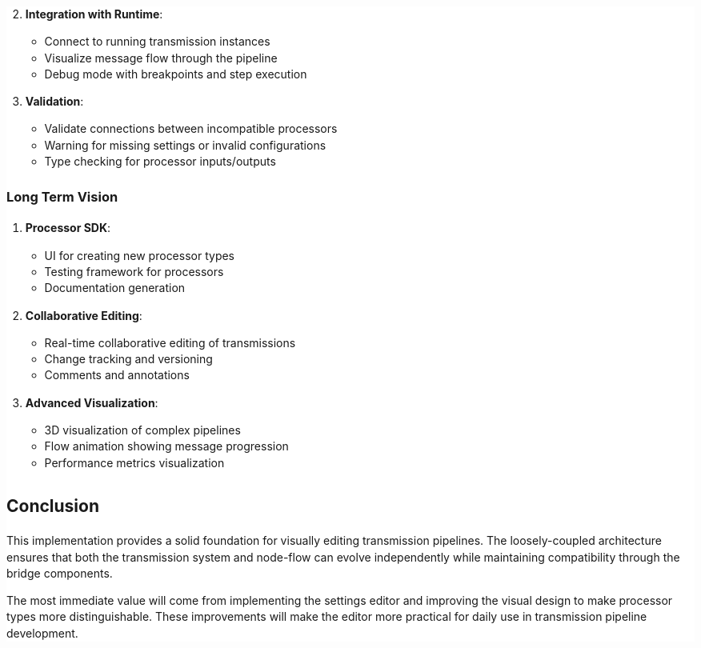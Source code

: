 2. **Integration with Runtime**:
   - Connect to running transmission instances
   - Visualize message flow through the pipeline
   - Debug mode with breakpoints and step execution

3. **Validation**:
   - Validate connections between incompatible processors
   - Warning for missing settings or invalid configurations
   - Type checking for processor inputs/outputs

### Long Term Vision

1. **Processor SDK**:
   - UI for creating new processor types
   - Testing framework for processors
   - Documentation generation

2. **Collaborative Editing**:
   - Real-time collaborative editing of transmissions
   - Change tracking and versioning
   - Comments and annotations

3. **Advanced Visualization**:
   - 3D visualization of complex pipelines
   - Flow animation showing message progression
   - Performance metrics visualization

## Conclusion

This implementation provides a solid foundation for visually editing transmission pipelines. The loosely-coupled architecture ensures that both the transmission system and node-flow can evolve independently while maintaining compatibility through the bridge components.

The most immediate value will come from implementing the settings editor and improving the visual design to make processor types more distinguishable. These improvements will make the editor more practical for daily use in transmission pipeline development.
